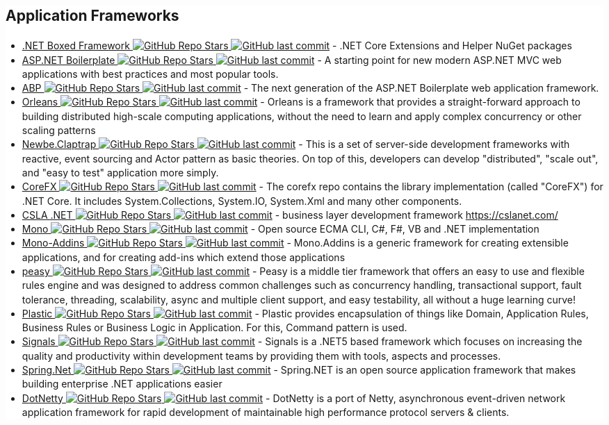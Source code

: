 ## Application Frameworks

* [.NET Boxed Framework ![GitHub Repo Stars](https://img.shields.io/github/stars/Dotnet-Boxed/Framework) ![GitHub last commit](https://img.shields.io/github/last-commit/Dotnet-Boxed/Framework)](https://github.com/Dotnet-Boxed/Framework) - .NET Core Extensions and Helper NuGet packages
* [ASP.NET Boilerplate ![GitHub Repo Stars](https://img.shields.io/github/stars/aspnetboilerplate/aspnetboilerplate) ![GitHub last commit](https://img.shields.io/github/last-commit/aspnetboilerplate/aspnetboilerplate)](https://github.com/aspnetboilerplate/aspnetboilerplate) - A starting point for new modern ASP.NET MVC web applications with best practices and most popular tools.
* [ABP ![GitHub Repo Stars](https://img.shields.io/github/stars/abpframework/abp) ![GitHub last commit](https://img.shields.io/github/last-commit/abpframework/abp)](https://github.com/abpframework/abp) - The next generation of the ASP.NET Boilerplate web application framework.
* [Orleans ![GitHub Repo Stars](https://img.shields.io/github/stars/dotnet/orleans) ![GitHub last commit](https://img.shields.io/github/last-commit/dotnet/orleans)](https://github.com/dotnet/orleans) - Orleans is a framework that provides a straight-forward approach to building distributed high-scale computing applications, without the need to learn and apply complex concurrency or other scaling patterns
* [Newbe.Claptrap ![GitHub Repo Stars](https://img.shields.io/github/stars/newbe36524/Newbe.Claptrap) ![GitHub last commit](https://img.shields.io/github/last-commit/newbe36524/Newbe.Claptrap)](https://github.com/newbe36524/Newbe.Claptrap) - This is a set of server-side development frameworks with reactive, event sourcing and Actor pattern as basic theories. On top of this, developers can develop "distributed", "scale out", and "easy to test" application more simply.
* [CoreFX ![GitHub Repo Stars](https://img.shields.io/github/stars/dotnet/corefx) ![GitHub last commit](https://img.shields.io/github/last-commit/dotnet/corefx)](https://github.com/dotnet/corefx) -  The corefx repo contains the library implementation (called "CoreFX") for .NET Core. It includes System.Collections, System.IO, System.Xml and many other components.
* [CSLA .NET ![GitHub Repo Stars](https://img.shields.io/github/stars/MarimerLLC/csla) ![GitHub last commit](https://img.shields.io/github/last-commit/MarimerLLC/csla)](https://github.com/MarimerLLC/csla) - business layer development framework https://cslanet.com/
* [Mono ![GitHub Repo Stars](https://img.shields.io/github/stars/mono/mono) ![GitHub last commit](https://img.shields.io/github/last-commit/mono/mono)](https://github.com/mono/mono) - Open source ECMA CLI, C#, F#, VB and .NET implementation
* [Mono-Addins ![GitHub Repo Stars](https://img.shields.io/github/stars/mono/mono-addins) ![GitHub last commit](https://img.shields.io/github/last-commit/mono/mono-addins)](https://github.com/mono/mono-addins) - Mono.Addins is a generic framework for creating extensible applications, and for creating add-ins which extend those applications
* [peasy ![GitHub Repo Stars](https://img.shields.io/github/stars/peasy/Peasy.NET) ![GitHub last commit](https://img.shields.io/github/last-commit/peasy/Peasy.NET)](https://github.com/peasy/Peasy.NET) - Peasy is a middle tier framework that offers an easy to use and flexible rules engine and was designed to address common challenges such as concurrency handling, transactional support, fault tolerance, threading, scalability, async and multiple client support, and easy testability, all without a huge learning curve!
* [Plastic ![GitHub Repo Stars](https://img.shields.io/github/stars/sang-hyeon/Plastic) ![GitHub last commit](https://img.shields.io/github/last-commit/sang-hyeon/Plastic)](https://github.com/sang-hyeon/Plastic) - Plastic provides encapsulation of things like Domain, Application Rules, Business Rules or Business Logic in Application. For this, Command pattern is used.
* [Signals ![GitHub Repo Stars](https://img.shields.io/github/stars/EmitKnowledge/Signals) ![GitHub last commit](https://img.shields.io/github/last-commit/EmitKnowledge/Signals)](https://github.com/EmitKnowledge/Signals) - Signals is a .NET5 based framework which focuses on increasing the quality and productivity within development teams by providing them with tools, aspects and processes.
* [Spring.Net ![GitHub Repo Stars](https://img.shields.io/github/stars/spring-projects/spring-net) ![GitHub last commit](https://img.shields.io/github/last-commit/spring-projects/spring-net)](https://github.com/spring-projects/spring-net) - Spring.NET is an open source application framework that makes building  enterprise .NET applications easier
* [DotNetty ![GitHub Repo Stars](https://img.shields.io/github/stars/Azure/DotNetty) ![GitHub last commit](https://img.shields.io/github/last-commit/Azure/DotNetty)](https://github.com/Azure/DotNetty) - DotNetty is a port of Netty, asynchronous event-driven network application framework for rapid development of maintainable high performance protocol servers & clients.